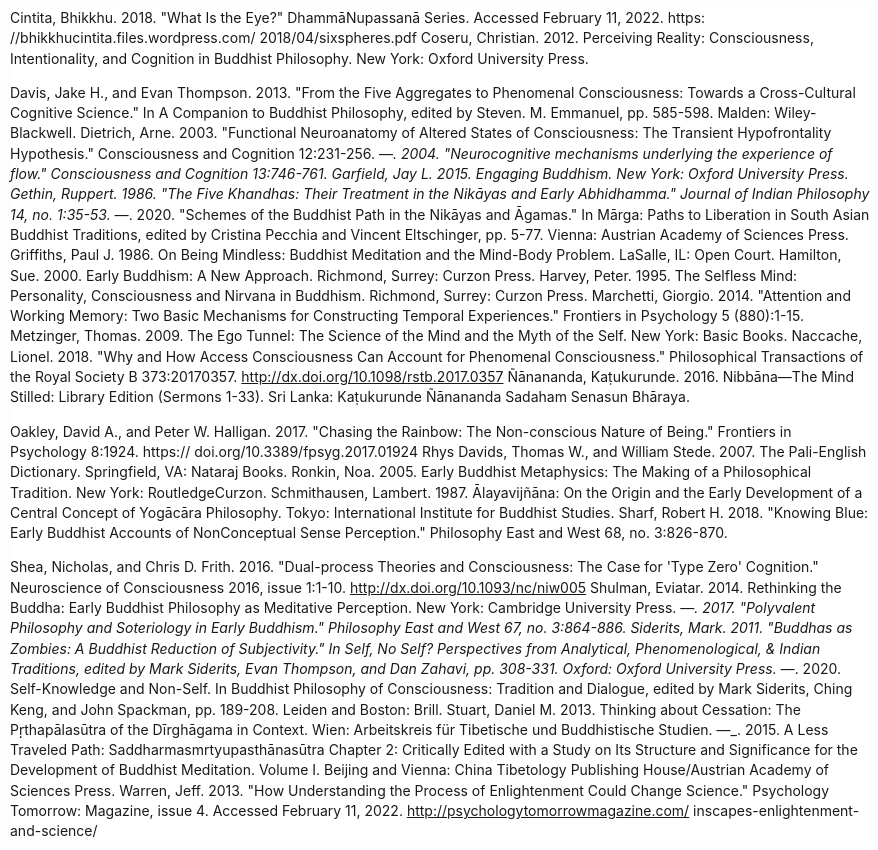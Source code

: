 Cintita, Bhikkhu. 2018. "What Is the Eye?" DhammāNupassanā Series. Accessed February 11, 2022. https: //bhikkhucintita.files.wordpress.com/ 2018/04/sixspheres.pdf
Coseru, Christian. 2012. Perceiving Reality: Consciousness, Intentionality, and Cognition in Buddhist Philosophy. New York: Oxford University Press.

Davis, Jake H., and Evan Thompson. 2013. "From the Five Aggregates to Phenomenal Consciousness: Towards a Cross-Cultural Cognitive Science." In A Companion to Buddhist Philosophy, edited by Steven. M. Emmanuel, pp. 585-598. Malden: Wiley-Blackwell.
Dietrich, Arne. 2003. "Functional Neuroanatomy of Altered States of Consciousness: The Transient Hypofrontality Hypothesis." Consciousness and Cognition 12:231-256.
—_. 2004. "Neurocognitive mechanisms underlying the experience of flow." Consciousness and Cognition 13:746-761.
Garfield, Jay L. 2015. Engaging Buddhism. New York: Oxford University Press.
Gethin, Ruppert. 1986. "The Five Khandhas: Their Treatment in the Nikāyas and Early Abhidhamma." Journal of Indian Philosophy 14, no. 1:35-53.
—_. 2020. "Schemes of the Buddhist Path in the Nikāyas and Āgamas." In Mārga: Paths to Liberation in South Asian Buddhist Traditions, edited by Cristina Pecchia and Vincent Eltschinger, pp. 5-77. Vienna: Austrian Academy of Sciences Press.
Griffiths, Paul J. 1986. On Being Mindless: Buddhist Meditation and the Mind-Body Problem. LaSalle, IL: Open Court.
Hamilton, Sue. 2000. Early Buddhism: A New Approach. Richmond, Surrey: Curzon Press.
Harvey, Peter. 1995. The Selfless Mind: Personality, Consciousness and Nirvana in Buddhism. Richmond, Surrey: Curzon Press.
Marchetti, Giorgio. 2014. "Attention and Working Memory: Two Basic Mechanisms for Constructing Temporal Experiences." Frontiers in Psychology 5 (880):1-15.
Metzinger, Thomas. 2009. The Ego Tunnel: The Science of the Mind and the Myth of the Self. New York: Basic Books.
Naccache, Lionel. 2018. "Why and How Access Consciousness Can Account for Phenomenal Consciousness." Philosophical Transactions of the Royal Society B 373:20170357. http://dx.doi.org/10.1098/rstb.2017.0357
Ñānananda, Kaṭukurunde. 2016. Nibbāna—The Mind Stilled: Library Edition (Sermons 1-33). Sri Lanka: Kaṭukurunde Ñānananda Sadaham Senasun Bhāraya.

Oakley, David A., and Peter W. Halligan. 2017. "Chasing the Rainbow: The Non-conscious Nature of Being." Frontiers in Psychology 8:1924. https:// doi.org/10.3389/fpsyg.2017.01924
Rhys Davids, Thomas W., and William Stede. 2007. The Pali-English Dictionary. Springfield, VA: Nataraj Books.
Ronkin, Noa. 2005. Early Buddhist Metaphysics: The Making of a Philosophical Tradition. New York: RoutledgeCurzon.
Schmithausen, Lambert. 1987. Ālayavijñāna: On the Origin and the Early Development of a Central Concept of Yogācāra Philosophy. Tokyo: International Institute for Buddhist Studies.
Sharf, Robert H. 2018. "Knowing Blue: Early Buddhist Accounts of NonConceptual Sense Perception." Philosophy East and West 68, no. 3:826-870.

Shea, Nicholas, and Chris D. Frith. 2016. "Dual-process Theories and Consciousness: The Case for 'Type Zero' Cognition." Neuroscience of Consciousness 2016, issue 1:1-10. http://dx.doi.org/10.1093/nc/niw005
Shulman, Eviatar. 2014. Rethinking the Buddha: Early Buddhist Philosophy as Meditative Perception. New York: Cambridge University Press.
—_. 2017. "Polyvalent Philosophy and Soteriology in Early Buddhism." Philosophy East and West 67, no. 3:864-886.
Siderits, Mark. 2011. "Buddhas as Zombies: A Buddhist Reduction of Subjectivity." In Self, No Self? Perspectives from Analytical, Phenomenological, \& Indian Traditions, edited by Mark Siderits, Evan Thompson, and Dan Zahavi, pp. 308-331. Oxford: Oxford University Press.
—_. 2020. Self-Knowledge and Non-Self. In Buddhist Philosophy of Consciousness: Tradition and Dialogue, edited by Mark Siderits, Ching Keng, and John Spackman, pp. 189-208. Leiden and Boston: Brill.
Stuart, Daniel M. 2013. Thinking about Cessation: The Pṛ̣thapālasūtra of the Dīrghāgama in Context. Wien: Arbeitskreis für Tibetische und Buddhistische Studien.
—_. 2015. A Less Traveled Path: Saddharmasmrtyupasthānasūtra Chapter 2: Critically Edited with a Study on Its Structure and Significance for the
Development of Buddhist Meditation. Volume I. Beijing and Vienna: China Tibetology Publishing House/Austrian Academy of Sciences Press.
Warren, Jeff. 2013. "How Understanding the Process of Enlightenment Could Change Science." Psychology Tomorrow: Magazine, issue 4. Accessed February 11, 2022. http://psychologytomorrowmagazine.com/ inscapes-enlightenment-and-science/